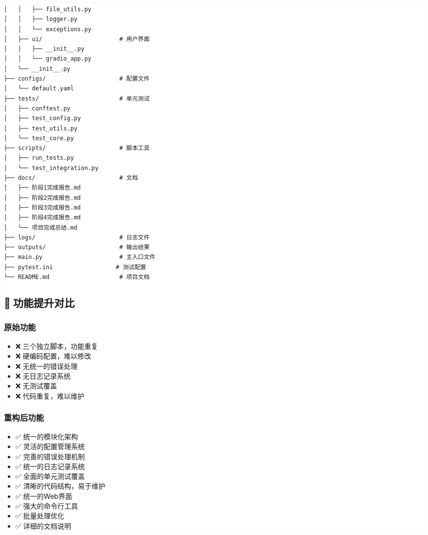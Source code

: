 ```
│   │   ├── file_utils.py
│   │   ├── logger.py
│   │   └── exceptions.py
│   ├── ui/                      # 用户界面
│   │   ├── __init__.py
│   │   └── gradio_app.py
│   └── __init__.py
├── configs/                     # 配置文件
│   └── default.yaml
├── tests/                       # 单元测试
│   ├── conftest.py
│   ├── test_config.py
│   ├── test_utils.py
│   └── test_core.py
├── scripts/                     # 脚本工具
│   ├── run_tests.py
│   └── test_integration.py
├── docs/                        # 文档
│   ├── 阶段1完成报告.md
│   ├── 阶段2完成报告.md
│   ├── 阶段3完成报告.md
│   ├── 阶段4完成报告.md
│   └── 项目完成总结.md
├── logs/                        # 日志文件
├── outputs/                     # 输出结果
├── main.py                      # 主入口文件
├── pytest.ini                  # 测试配置
└── README.md                    # 项目文档
```

## 🚀 功能提升对比

### 原始功能
- ❌ 三个独立脚本，功能重复
- ❌ 硬编码配置，难以修改
- ❌ 无统一的错误处理
- ❌ 无日志记录系统
- ❌ 无测试覆盖
- ❌ 代码重复，难以维护

### 重构后功能
- ✅ 统一的模块化架构
- ✅ 灵活的配置管理系统
- ✅ 完善的错误处理机制
- ✅ 统一的日志记录系统
- ✅ 全面的单元测试覆盖
- ✅ 清晰的代码结构，易于维护
- ✅ 统一的Web界面
- ✅ 强大的命令行工具
- ✅ 批量处理优化
- ✅ 详细的文档说明
